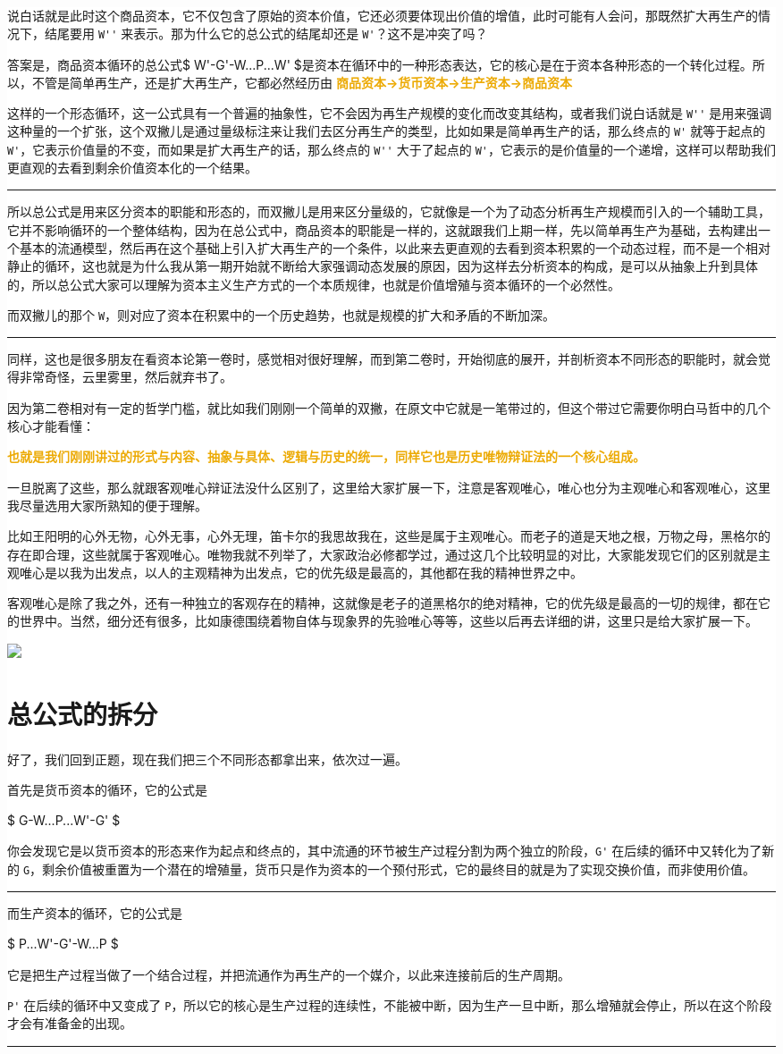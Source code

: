 说白话就是此时这个商品资本，它不仅包含了原始的资本价值，它还必须要体现出价值的增值，此时可能有人会问，那既然扩大再生产的情况下，结尾要用 `W''` 来表示。那为什么它的总公式的结尾却还是 `W'`？这不是冲突了吗？

答案是，商品资本循环的总公式$ W'-G'-W...P...W' $是资本在循环中的一种形态表达，它的核心是在于资本各种形态的一个转化过程。所以，不管是简单再生产，还是扩大再生产，它都必然经历由 <span style="color:#ECAA04; font-weight:bold;">商品资本->货币资本->生产资本->商品资本</span>

这样的一个形态循环，这一公式具有一个普遍的抽象性，它不会因为再生产规模的变化而改变其结构，或者我们说白话就是 `W''` 是用来强调这种量的一个扩张，这个双撇儿是通过量级标注来让我们去区分再生产的类型，比如如果是简单再生产的话，那么终点的 `W'` 就等于起点的 `W'`，它表示价值量的不变，而如果是扩大再生产的话，那么终点的 `W''` 大于了起点的 `W'`，它表示的是价值量的一个递增，这样可以帮助我们更直观的去看到剩余价值资本化的一个结果。

---

所以总公式是用来区分资本的职能和形态的，而双撇儿是用来区分量级的，它就像是一个为了动态分析再生产规模而引入的一个辅助工具，它并不影响循环的一个整体结构，因为在总公式中，商品资本的职能是一样的，这就跟我们上期一样，先以简单再生产为基础，去构建出一个基本的流通模型，然后再在这个基础上引入扩大再生产的一个条件，以此来去更直观的去看到资本积累的一个动态过程，而不是一个相对静止的循环，这也就是为什么我从第一期开始就不断给大家强调动态发展的原因，因为这样去分析资本的构成，是可以从抽象上升到具体的，所以总公式大家可以理解为资本主义生产方式的一个本质规律，也就是价值增殖与资本循环的一个必然性。

而双撇儿的那个 `W`，则对应了资本在积累中的一个历史趋势，也就是规模的扩大和矛盾的不断加深。

---

同样，这也是很多朋友在看资本论第一卷时，感觉相对很好理解，而到第二卷时，开始彻底的展开，并剖析资本不同形态的职能时，就会觉得非常奇怪，云里雾里，然后就弃书了。

因为第二卷相对有一定的哲学门槛，就比如我们刚刚一个简单的双撇，在原文中它就是一笔带过的，但这个带过它需要你明白马哲中的几个核心才能看懂：

<span style="color:#ECAA04; font-weight:bold;">也就是我们刚刚讲过的形式与内容、抽象与具体、逻辑与历史的统一，同样它也是历史唯物辩证法的一个核心组成。</span>

一旦脱离了这些，那么就跟客观唯心辩证法没什么区别了，这里给大家扩展一下，注意是客观唯心，唯心也分为主观唯心和客观唯心，这里我尽量选用大家所熟知的便于理解。

比如王阳明的心外无物，心外无事，心外无理，笛卡尔的我思故我在，这些是属于主观唯心。而老子的道是天地之根，万物之母，黑格尔的存在即合理，这些就属于客观唯心。唯物我就不列举了，大家政治必修都学过，通过这几个比较明显的对比，大家能发现它们的区别就是主观唯心是以我为出发点，以人的主观精神为出发点，它的优先级是最高的，其他都在我的精神世界之中。

客观唯心是除了我之外，还有一种独立的客观存在的精神，这就像是老子的道黑格尔的绝对精神，它的优先级是最高的一切的规律，都在它的世界中。当然，细分还有很多，比如康德围绕着物自体与现象界的先验唯心等等，这些以后再去详细的讲，这里只是给大家扩展一下。

![](https://qiuhaijun-1317309004.cos.ap-guangzhou.myqcloud.com/Blog/CapitalVolume/Capital7-1.png)

# 总公式的拆分

好了，我们回到正题，现在我们把三个不同形态都拿出来，依次过一遍。

首先是货币资本的循环，它的公式是

$ G-W...P...W'-G' $

你会发现它是以货币资本的形态来作为起点和终点的，其中流通的环节被生产过程分割为两个独立的阶段，`G'` 在后续的循环中又转化为了新的 `G`，剩余价值被重置为一个潜在的增殖量，货币只是作为资本的一个预付形式，它的最终目的就是为了实现交换价值，而非使用价值。

---

而生产资本的循环，它的公式是

$ P...W'-G'-W...P $

它是把生产过程当做了一个结合过程，并把流通作为再生产的一个媒介，以此来连接前后的生产周期。

`P'` 在后续的循环中又变成了 `P`，所以它的核心是生产过程的连续性，不能被中断，因为生产一旦中断，那么增殖就会停止，所以在这个阶段才会有准备金的出现。

---
